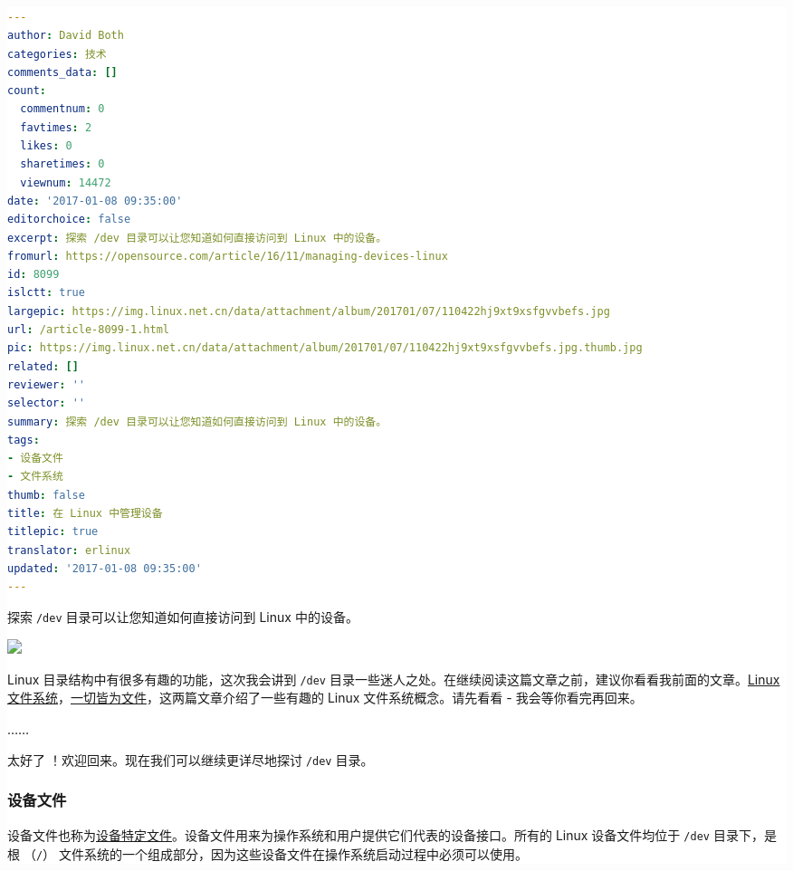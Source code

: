 ```yaml
---
author: David Both
categories: 技术
comments_data: []
count:
  commentnum: 0
  favtimes: 2
  likes: 0
  sharetimes: 0
  viewnum: 14472
date: '2017-01-08 09:35:00'
editorchoice: false
excerpt: 探索 /dev 目录可以让您知道如何直接访问到 Linux 中的设备。
fromurl: https://opensource.com/article/16/11/managing-devices-linux
id: 8099
islctt: true
largepic: https://img.linux.net.cn/data/attachment/album/201701/07/110422hj9xt9xsfgvvbefs.jpg
url: /article-8099-1.html
pic: https://img.linux.net.cn/data/attachment/album/201701/07/110422hj9xt9xsfgvvbefs.jpg.thumb.jpg
related: []
reviewer: ''
selector: ''
summary: 探索 /dev 目录可以让您知道如何直接访问到 Linux 中的设备。
tags:
- 设备文件
- 文件系统
thumb: false
title: 在 Linux 中管理设备
titlepic: true
translator: erlinux
updated: '2017-01-08 09:35:00'
---
```


探索 `/dev` 目录可以让您知道如何直接访问到 Linux 中的设备。


![](/data/attachment/album/201701/07/110422hj9xt9xsfgvvbefs.jpg)


Linux 目录结构中有很多有趣的功能，这次我会讲到 `/dev` 目录一些迷人之处。在继续阅读这篇文章之前，建议你看看我前面的文章。[Linux 文件系统](/article-6132-1.html)，[一切皆为文件](/article-7669-1.html)，这两篇文章介绍了一些有趣的 Linux 文件系统概念。请先看看 - 我会等你看完再回来。


……


太好了 ！欢迎回来。现在我们可以继续更详尽地探讨 `/dev` 目录。


### 设备文件


设备文件也称为[设备特定文件](https://en.wikipedia.org/wiki/Device_file)。设备文件用来为操作系统和用户提供它们代表的设备接口。所有的 Linux 设备文件均位于 `/dev` 目录下，是根 （`/`） 文件系统的一个组成部分，因为这些设备文件在操作系统启动过程中必须可以使用。

